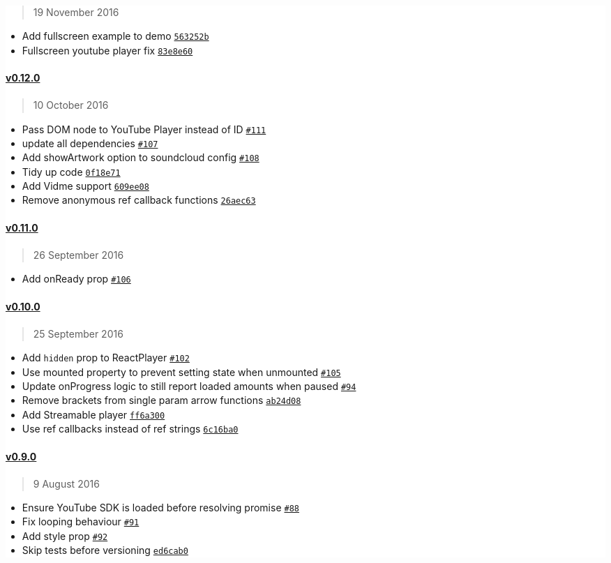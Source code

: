 > 19 November 2016

- Add fullscreen example to demo [`563252b`](https://github.com/cookpete/react-player/commit/563252be94cafd5d973271f56c91fda4b1f87e4f)
- Fullscreen youtube player fix [`83e8e60`](https://github.com/cookpete/react-player/commit/83e8e60a018e85bb27aa907360142f0a63761d54)

#### [v0.12.0](https://github.com/cookpete/react-player/compare/v0.11.0...v0.12.0)

> 10 October 2016

- Pass DOM node to YouTube Player instead of ID [`#111`](https://github.com/cookpete/react-player/pull/111)
- update all dependencies [`#107`](https://github.com/cookpete/react-player/pull/107)
- Add showArtwork option to soundcloud config [`#108`](https://github.com/CookPete/react-player/issues/108)
- Tidy up code [`0f18e71`](https://github.com/cookpete/react-player/commit/0f18e712935dfe50dafb4f40b3794e7150c4b476)
- Add Vidme support [`609ee08`](https://github.com/cookpete/react-player/commit/609ee0845199879141dd89b20d3fbc996c20fdee)
- Remove anonymous ref callback functions [`26aec63`](https://github.com/cookpete/react-player/commit/26aec63f05bfeba28536645dba5f0cbf0c5891a8)

#### [v0.11.0](https://github.com/cookpete/react-player/compare/v0.10.0...v0.11.0)

> 26 September 2016

- Add onReady prop [`#106`](https://github.com/CookPete/react-player/issues/106)

#### [v0.10.0](https://github.com/cookpete/react-player/compare/v0.9.0...v0.10.0)

> 25 September 2016

- Add `hidden` prop to ReactPlayer [`#102`](https://github.com/cookpete/react-player/pull/102)
- Use mounted property to prevent setting state when unmounted [`#105`](https://github.com/CookPete/react-player/issues/105)
- Update onProgress logic to still report loaded amounts when paused [`#94`](https://github.com/CookPete/react-player/issues/94)
- Remove brackets from single param arrow functions [`ab24d08`](https://github.com/cookpete/react-player/commit/ab24d085b4ad72bb6e0c9ea43ca59e69be0d88f3)
- Add Streamable player [`ff6a300`](https://github.com/cookpete/react-player/commit/ff6a3006ec8960d51a884762ce2f767857ec01cf)
- Use ref callbacks instead of ref strings [`6c16ba0`](https://github.com/cookpete/react-player/commit/6c16ba0f44d0403ae3e089ca1dafed0077b095e7)

#### [v0.9.0](https://github.com/cookpete/react-player/compare/v0.8.0...v0.9.0)

> 9 August 2016

- Ensure YouTube SDK is loaded before resolving promise [`#88`](https://github.com/CookPete/react-player/issues/88)
- Fix looping behaviour [`#91`](https://github.com/CookPete/react-player/issues/91)
- Add style prop [`#92`](https://github.com/CookPete/react-player/issues/92)
- Skip tests before versioning [`ed6cab0`](https://github.com/cookpete/react-player/commit/ed6cab0cc983efaf0ef8813b77a0a3a407091726)
